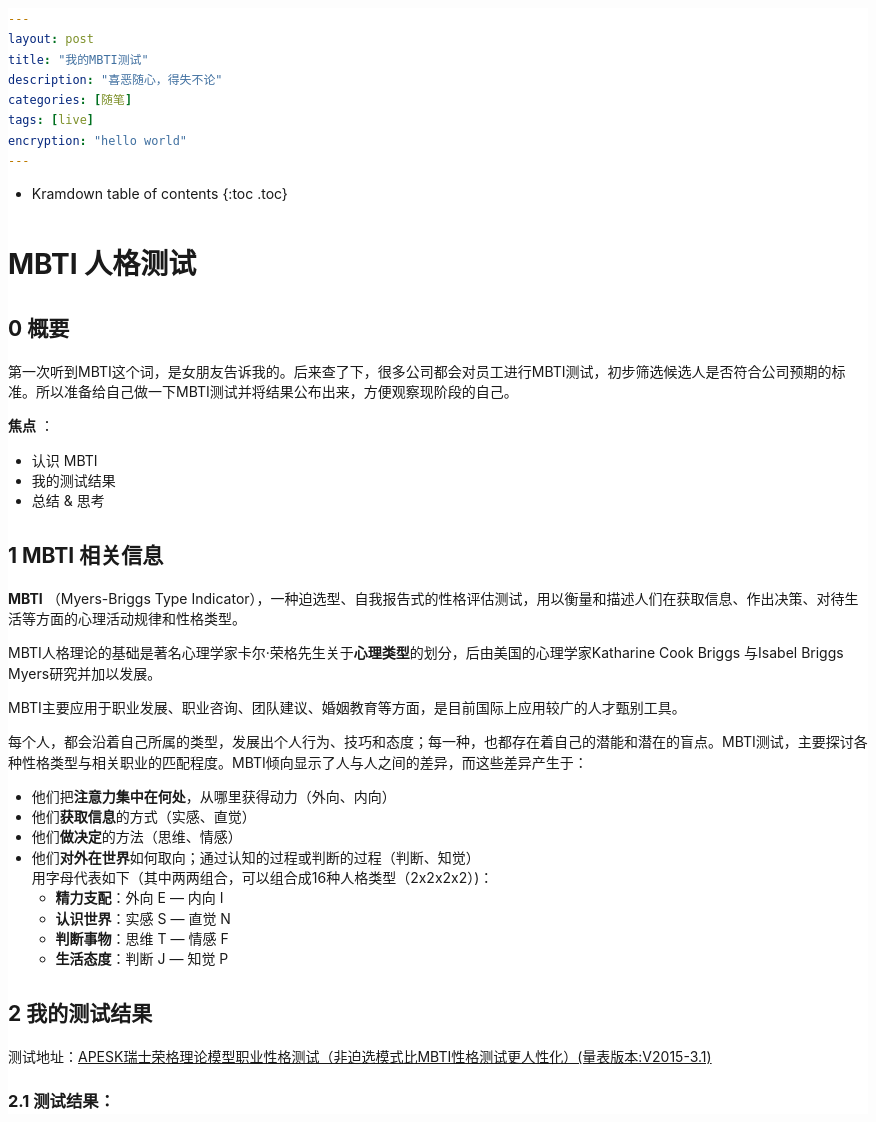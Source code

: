 ```yaml
---
layout: post
title: "我的MBTI测试"
description: "喜恶随心，得失不论"
categories: [随笔]
tags: [live]
encryption: "hello world"
---
```


* Kramdown table of contents
{:toc .toc}

# MBTI 人格测试

## 0 概要

第一次听到MBTI这个词，是女朋友告诉我的。后来查了下，很多公司都会对员工进行MBTI测试，初步筛选候选人是否符合公司预期的标准。所以准备给自己做一下MBTI测试并将结果公布出来，方便观察现阶段的自己。     

**焦点** ：
* 认识 MBTI      
* 我的测试结果    
* 总结 & 思考    

## 1 MBTI 相关信息

**MBTI** （Myers-Briggs Type Indicator），一种迫选型、自我报告式的性格评估测试，用以衡量和描述人们在获取信息、作出决策、对待生活等方面的心理活动规律和性格类型。     

MBTI人格理论的基础是著名心理学家卡尔·荣格先生关于**心理类型**的划分，后由美国的心理学家Katharine Cook Briggs 与Isabel Briggs Myers研究并加以发展。       

MBTI主要应用于职业发展、职业咨询、团队建议、婚姻教育等方面，是目前国际上应用较广的人才甄别工具。        

每个人，都会沿着自己所属的类型，发展出个人行为、技巧和态度；每一种，也都存在着自己的潜能和潜在的盲点。MBTI测试，主要探讨各种性格类型与相关职业的匹配程度。MBTI倾向显示了人与人之间的差异，而这些差异产生于：     

* 他们把**注意力集中在何处**，从哪里获得动力（外向、内向）     
* 他们**获取信息**的方式（实感、直觉）      
* 他们**做决定**的方法（思维、情感）     
* 他们**对外在世界**如何取向；通过认知的过程或判断的过程（判断、知觉）     
用字母代表如下（其中两两组合，可以组合成16种人格类型（2x2x2x2）)：    
	* **精力支配**：外向 E — 内向 I     
	* **认识世界**：实感 S — 直觉 N    
	* **判断事物**：思维 T — 情感 F     
	* **生活态度**：判断 J — 知觉 P     

## 2 我的测试结果

测试地址：[APESK瑞士荣格理论模型职业性格测试（非迫选模式比MBTI性格测试更人性化）(量表版本:V2015-3.1)](https://www.apesk.com/mbti/dati.asp)


### 2.1 测试结果：    
